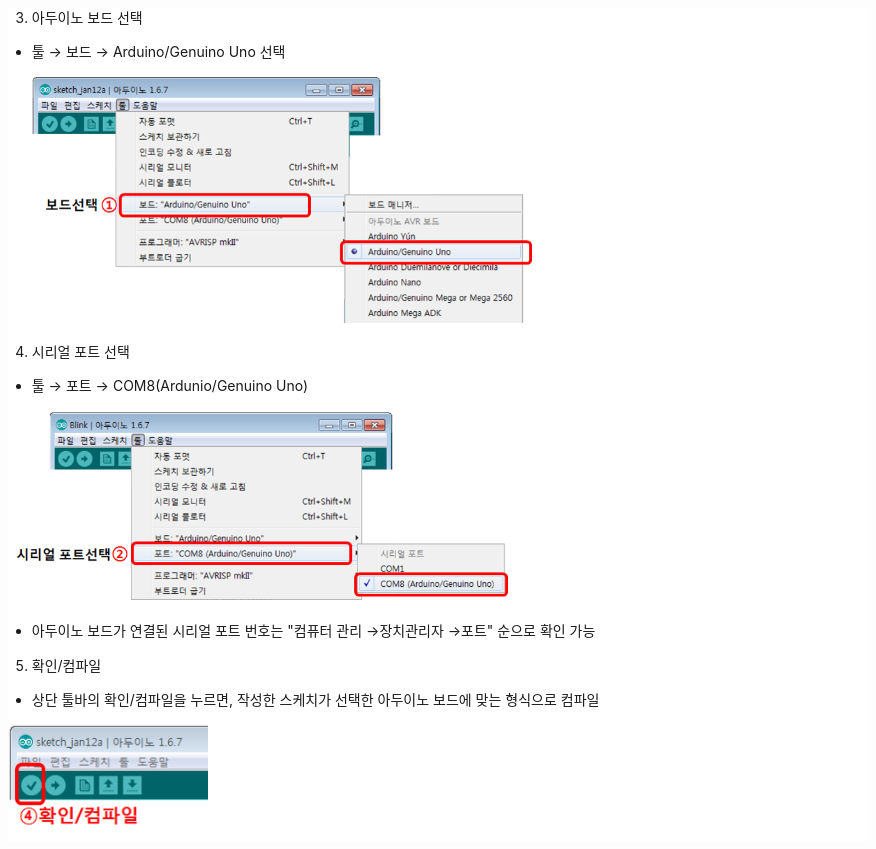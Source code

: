 3. 아두이노 보드 선택
  - 툴 → 보드 → Arduino/Genuino Uno 선택

	<img src=images/board_selection.png width=500>

4. 시리얼 포트 선택
  - 툴 → 포트 → COM8(Ardunio/Genuino Uno)

  <img src=images/port_selection.png width=500>

  - 아두이노 보드가 연결된 시리얼 포트 번호는 "컴퓨터 관리 →장치관리자 →포트" 순으로 확인 가능
5. 확인/컴파일
  - 상단 툴바의 확인/컴파일을 누르면, 작성한 스케치가 선택한 아두이노 보드에 맞는 형식으로 컴파일

  <img src=images/compile.png width=200>
